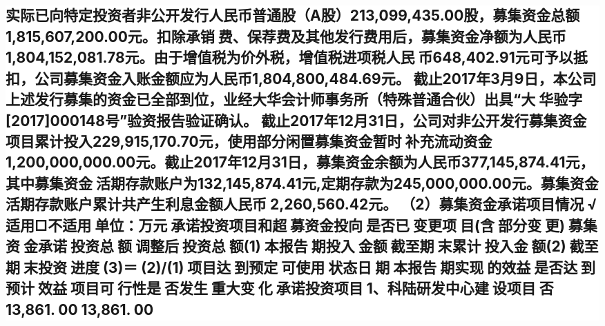 实际已向特定投资者非公开发行人民币普通股（A股）213,099,435.00股，募集资金总额1,815,607,200.00元。扣除承销
费、保荐费及其他发行费用后，募集资金净额为人民币1,804,152,081.78元。由于增值税为价外税，增值税进项税人民
币648,402.91元可予以抵扣，公司募集资金入账金额应为人民币1,804,800,484.69元。
截止2017年3月9日，本公司上述发行募集的资金已全部到位，业经大华会计师事务所（特殊普通合伙）出具“大
华验字[2017]000148号”验资报告验证确认。
截止2017年12月31日，公司对非公开发行募集资金项目累计投入229,915,170.70元，使用部分闲置募集资金暂时
补充流动资金1,200,000,000.00元。截止2017年12月31日，募集资金余额为人民币377,145,874.41元，其中募集资金
活期存款账户为132,145,874.41元,定期存款为245,000,000.00元。募集资金活期存款账户累计共产生利息金额人民币
2,260,560.42元。
（2）募集资金承诺项目情况
√适用□不适用
单位：万元
承诺投资项目和超
募资金投向
是否已
变更项
目(含
部分变
更)
募集资
金承诺
投资总
额
调整后
投资总
额(1)
本报告
期投入
金额
截至期
末累计
投入金
额(2)
截至期
末投资
进度
(3)＝
(2)/(1)
项目达
到预定
可使用
状态日
期
本报告
期实现
的效益
是否达
到预计
效益
项目可
行性是
否发生
重大变
化
承诺投资项目
1、科陆研发中心建
设项目
否
13,861.
00
13,861.
00
---